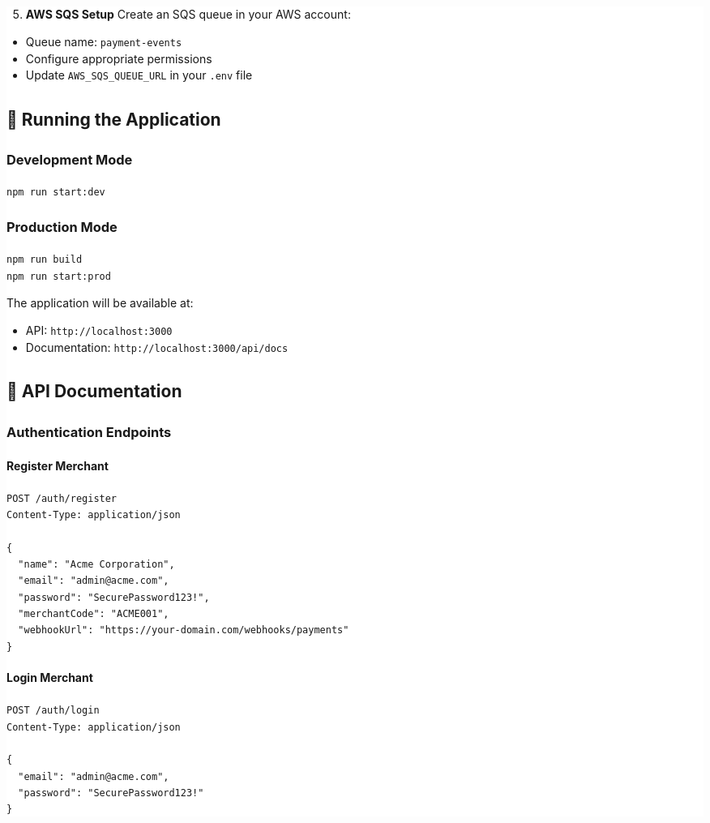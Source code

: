 5. **AWS SQS Setup**
Create an SQS queue in your AWS account:
- Queue name: `payment-events`
- Configure appropriate permissions
- Update `AWS_SQS_QUEUE_URL` in your `.env` file

## 🚀 Running the Application

### Development Mode
```bash
npm run start:dev
```

### Production Mode
```bash
npm run build
npm run start:prod
```

The application will be available at:
- API: `http://localhost:3000`
- Documentation: `http://localhost:3000/api/docs`

## 📖 API Documentation

### Authentication Endpoints

#### Register Merchant
```http
POST /auth/register
Content-Type: application/json

{
  "name": "Acme Corporation",
  "email": "admin@acme.com",
  "password": "SecurePassword123!",
  "merchantCode": "ACME001",
  "webhookUrl": "https://your-domain.com/webhooks/payments"
}
```

#### Login Merchant
```http
POST /auth/login
Content-Type: application/json

{
  "email": "admin@acme.com",
  "password": "SecurePassword123!"
}
```
